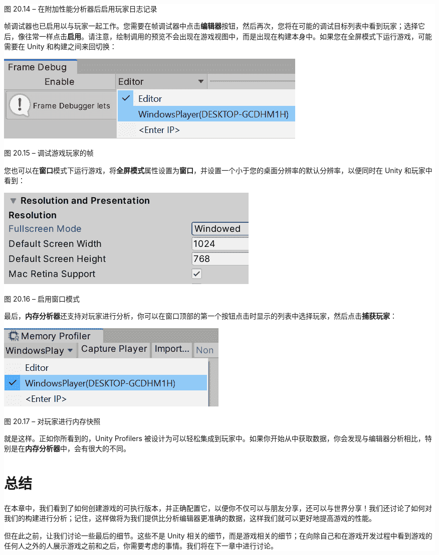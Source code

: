 图 20.14 – 在附加性能分析器后启用玩家日志记录

帧调试器也已启用以与玩家一起工作。您需要在帧调试器中点击**编辑器**按钮，然后再次，您将在可能的调试目标列表中看到玩家；选择它后，像往常一样点击**启用**。请注意，绘制调用的预览不会出现在游戏视图中，而是出现在构建本身中。如果您在全屏模式下运行游戏，可能需要在 Unity 和构建之间来回切换：

![图 20.15 – 调试游戏玩家的帧](img/Figure_20.15_B14199.jpg)

图 20.15 – 调试游戏玩家的帧

您也可以在**窗口**模式下运行游戏，将**全屏模式**属性设置为**窗口**，并设置一个小于您的桌面分辨率的默认分辨率，以便同时在 Unity 和玩家中看到：

![图 20.16 – 启用窗口模式](img/Figure_20.16_B14199.jpg)

图 20.16 – 启用窗口模式

最后，**内存分析器**还支持对玩家进行分析，你可以在窗口顶部的第一个按钮点击时显示的列表中选择玩家，然后点击**捕获玩家**：

![图 20.17 – 对玩家进行内存快照](img/Figure_20.17_B14199.jpg)

图 20.17 – 对玩家进行内存快照

就是这样。正如你所看到的，Unity Profilers 被设计为可以轻松集成到玩家中。如果你开始从中获取数据，你会发现与编辑器分析相比，特别是在**内存分析器**中，会有很大的不同。

# 总结

在本章中，我们看到了如何创建游戏的可执行版本，并正确配置它，以便你不仅可以与朋友分享，还可以与世界分享！我们还讨论了如何对我们的构建进行分析；记住，这样做将为我们提供比分析编辑器更准确的数据，这样我们就可以更好地提高游戏的性能。

但在此之前，让我们讨论一些最后的细节。这些不是 Unity 相关的细节，而是游戏相关的细节；在向除自己和在游戏开发过程中看到游戏的任何人之外的人展示游戏之前和之后，你需要考虑的事情。我们将在下一章中进行讨论。
